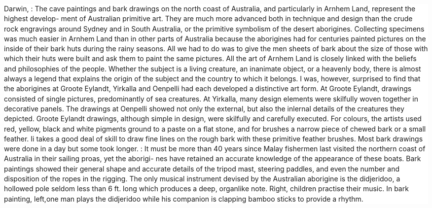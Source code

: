 Darwin, : 
The cave paintings and bark drawings on the 
north coast of Australia, and particularly in 
Arnhem Land, represent the highest develop- 
ment of Australian primitive art. They are 
much more advanced both in technique and 
design than the crude rock engravings around 
Sydney and in South Australia, or the primitive 
symbolism of the desert aborigines. 
Collecting specimens was much easier in 
Arnhem Land than in other parts of Australia 
because the aborigines had for centuries 
painted pictures on the inside of their bark 
huts during the rainy seasons. All we had to 
do was to give the men sheets of bark about 
the size of those with which their huts were 
built and ask them to paint the same pictures. 
All the art of Arnhem Land is closely linked 
with the beliefs and philosophies of the people. 
Whether the subject is a living creature, an 
inanimate object, or a heavenly body, there is 
almost always a legend that explains the origin 
of the subject and the country to which it 
belongs. I was, however, surprised to find that 
the aborigines at Groote Eylandt, Yirkalla and 
Oenpelli had each developed a distinctive art 
form. 
At Groote Eylandt, drawings consisted of 
single pictures, predominantly of sea creatures. 
At Yirkalla, many design elements were 
skilfully woven together in decorative panels. 
The drawings at Oenpelli showed not only the 
external, but also the inlernal details of the 
creatures they depicted. 
Groote Eylandt drawings, although simple in 
design, were skilfully and carefully executed. 
For colours, the artists used red, yellow, black 
and white pigments ground to a paste on a flat 
stone, and for brushes a narrow piece of 
chewed bark or a small feather. Ii takes a 
good deal of skill to draw fine lines on the 
rough bark with these primitive feather brushes. 
Most bark drawings were done in a day but 
some took longer. : 
It must be more than 40 years since Malay 
fishermen last visited the northern coast of 
Australia in their sailing proas, yet the aborigi- 
nes have retained an accurate knowledge of the 
appearance of these boats. Bark paintings 
showed their general shape and accurate details 
of the tripod mast, steering paddles, and even 
the number and disposition of the ropes in the 
rigging. 
The only musical instrument devised by the Australian aborigine is the didjeridoo, a hollowed pole seldom less than 6 ft. long which produces a deep, organlike 
note. Right, children practise their music. In bark painting, left,one man plays the didjeridoo while his companion is clapping bamboo sticks to provide a rhythm. 
 